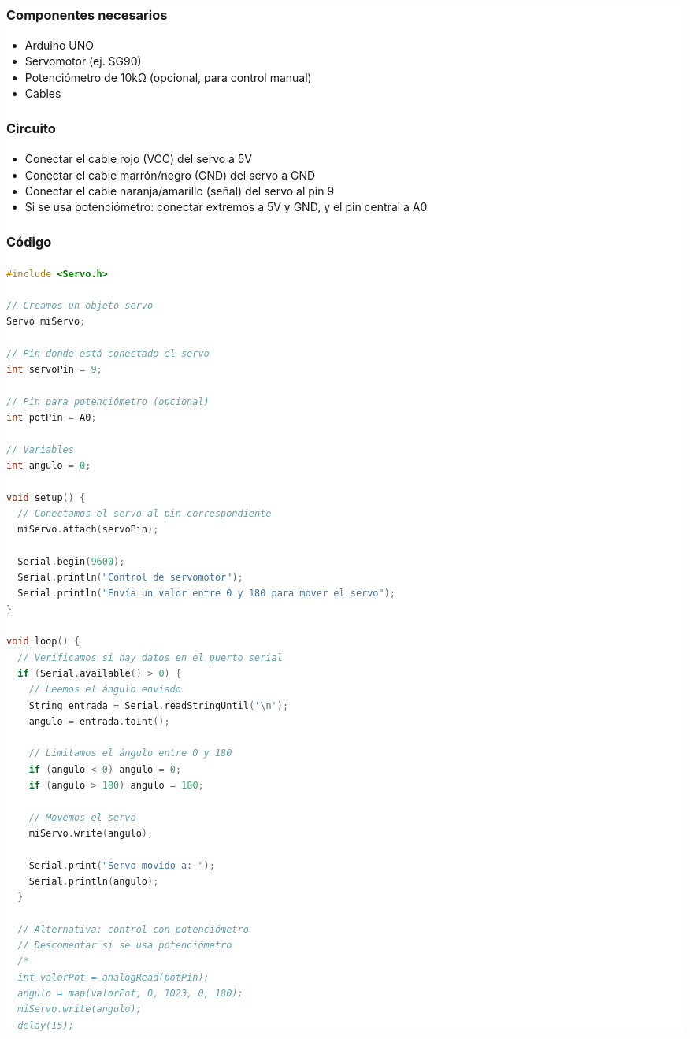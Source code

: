 ### Componentes necesarios
- Arduino UNO
- Servomotor (ej. SG90)
- Potenciómetro de 10kΩ (opcional, para control manual)
- Cables

### Circuito
- Conectar el cable rojo (VCC) del servo a 5V
- Conectar el cable marrón/negro (GND) del servo a GND
- Conectar el cable naranja/amarillo (señal) del servo al pin 9
- Si se usa potenciómetro: conectar extremos a 5V y GND, y el pin central a A0

### Código

```cpp
#include <Servo.h>

// Creamos un objeto servo
Servo miServo;

// Pin donde está conectado el servo
int servoPin = 9;

// Pin para potenciómetro (opcional)
int potPin = A0;

// Variables
int angulo = 0;

void setup() {
  // Conectamos el servo al pin correspondiente
  miServo.attach(servoPin);
  
  Serial.begin(9600);
  Serial.println("Control de servomotor");
  Serial.println("Envía un valor entre 0 y 180 para mover el servo");
}

void loop() {
  // Verificamos si hay datos en el puerto serial
  if (Serial.available() > 0) {
    // Leemos el ángulo enviado
    String entrada = Serial.readStringUntil('\n');
    angulo = entrada.toInt();
    
    // Limitamos el ángulo entre 0 y 180
    if (angulo < 0) angulo = 0;
    if (angulo > 180) angulo = 180;
    
    // Movemos el servo
    miServo.write(angulo);
    
    Serial.print("Servo movido a: ");
    Serial.println(angulo);
  }
  
  // Alternativa: control con potenciómetro
  // Descomentar si se usa potenciómetro
  /*
  int valorPot = analogRead(potPin);
  angulo = map(valorPot, 0, 1023, 0, 180);
  miServo.write(angulo);
  delay(15);
```